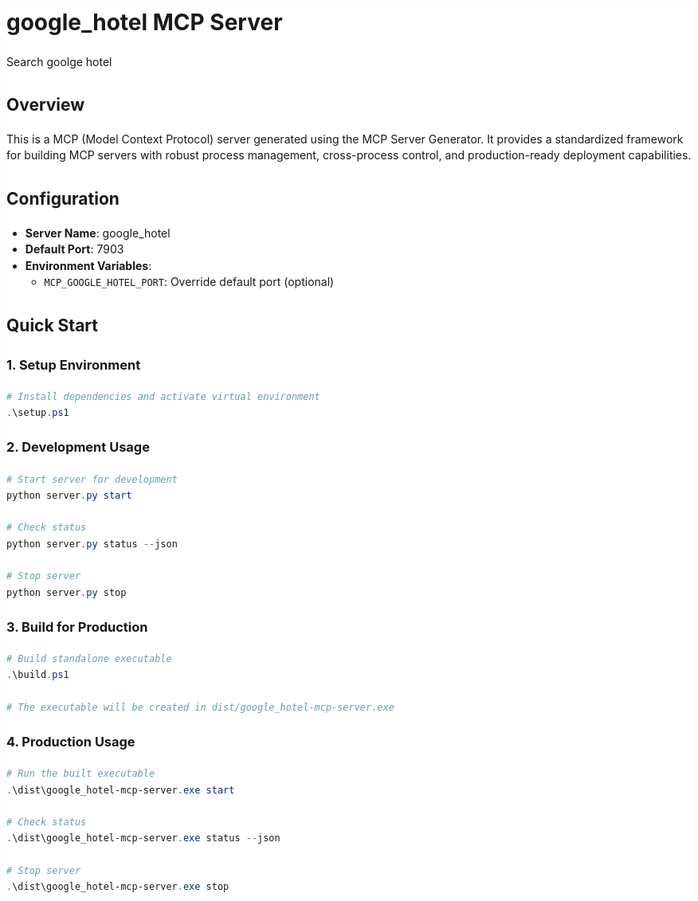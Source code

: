 # google_hotel MCP Server

Search goolge hotel

## Overview
This is a MCP (Model Context Protocol) server generated using the MCP Server Generator. 
It provides a standardized framework for building MCP servers with robust process management,
cross-process control, and production-ready deployment capabilities.

## Configuration
- **Server Name**: google_hotel
- **Default Port**: 7903
- **Environment Variables**:
  - `MCP_GOOGLE_HOTEL_PORT`: Override default port (optional)

## Quick Start

### 1. Setup Environment
```powershell
# Install dependencies and activate virtual environment
.\setup.ps1
```

### 2. Development Usage
```powershell
# Start server for development
python server.py start

# Check status
python server.py status --json

# Stop server
python server.py stop
```

### 3. Build for Production
```powershell
# Build standalone executable
.\build.ps1

# The executable will be created in dist/google_hotel-mcp-server.exe
```

### 4. Production Usage
```powershell
# Run the built executable
.\dist\google_hotel-mcp-server.exe start

# Check status
.\dist\google_hotel-mcp-server.exe status --json

# Stop server
.\dist\google_hotel-mcp-server.exe stop
```
